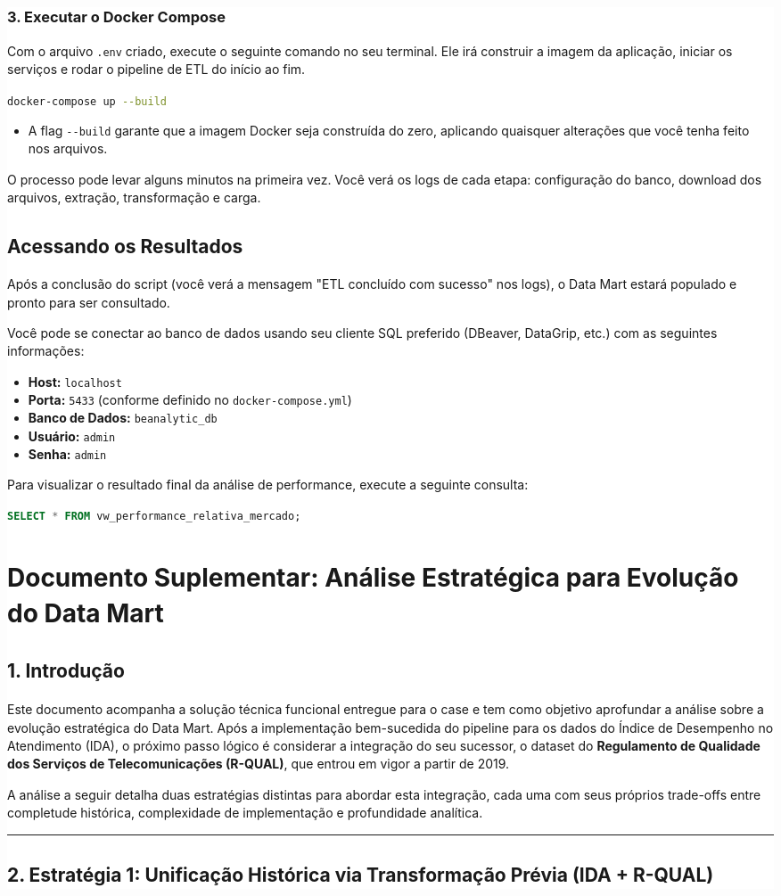 ### 3. Executar o Docker Compose

Com o arquivo `.env` criado, execute o seguinte comando no seu terminal. Ele irá construir a imagem da aplicação, iniciar os serviços e rodar o pipeline de ETL do início ao fim.

```bash
docker-compose up --build
```
- A flag `--build` garante que a imagem Docker seja construída do zero, aplicando quaisquer alterações que você tenha feito nos arquivos.

O processo pode levar alguns minutos na primeira vez. Você verá os logs de cada etapa: configuração do banco, download dos arquivos, extração, transformação e carga.

## Acessando os Resultados

Após a conclusão do script (você verá a mensagem "ETL concluído com sucesso" nos logs), o Data Mart estará populado e pronto para ser consultado.

Você pode se conectar ao banco de dados usando seu cliente SQL preferido (DBeaver, DataGrip, etc.) com as seguintes informações:

- **Host:** `localhost`
- **Porta:** `5433` (conforme definido no `docker-compose.yml`)
- **Banco de Dados:** `beanalytic_db`
- **Usuário:** `admin`
- **Senha:** `admin`

Para visualizar o resultado final da análise de performance, execute a seguinte consulta:

```sql
SELECT * FROM vw_performance_relativa_mercado;
```

# Documento Suplementar: Análise Estratégica para Evolução do Data Mart

## 1. Introdução

Este documento acompanha a solução técnica funcional entregue para o case e tem como objetivo aprofundar a análise sobre a evolução estratégica do Data Mart. Após a implementação bem-sucedida do pipeline para os dados do Índice de Desempenho no Atendimento (IDA), o próximo passo lógico é considerar a integração do seu sucessor, o dataset do **Regulamento de Qualidade dos Serviços de Telecomunicações (R-QUAL)**, que entrou em vigor a partir de 2019.

A análise a seguir detalha duas estratégias distintas para abordar esta integração, cada uma com seus próprios trade-offs entre completude histórica, complexidade de implementação e profundidade analítica.

---

## 2. Estratégia 1: Unificação Histórica via Transformação Prévia (IDA + R-QUAL)
